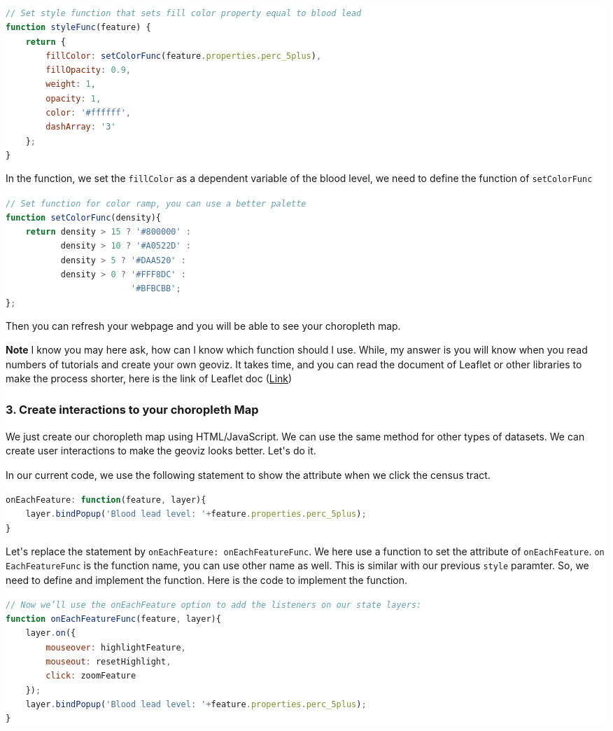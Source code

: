 ```js
// Set style function that sets fill color property equal to blood lead
function styleFunc(feature) {
    return {
        fillColor: setColorFunc(feature.properties.perc_5plus),
        fillOpacity: 0.9,
        weight: 1,
        opacity: 1,
        color: '#ffffff',
        dashArray: '3'
    };
}

```

In the function, we set the `fillColor` as a dependent variable of the blood level, we need to define the function of `setColorFunc`

```js
// Set function for color ramp, you can use a better palette
function setColorFunc(density){
    return density > 15 ? '#800000' :
           density > 10 ? '#A0522D' :
           density > 5 ? '#DAA520' :
           density > 0 ? '#FFF8DC' :
                         '#BFBCBB';
};

```

Then you can refresh your webpage and you will be able to see your choropleth map.

**Note** 
I know you may here ask, how can I know which function should I use. While, my answer is you will know when you read numbers of tutorials and create your own geoviz. It takes time, and you can read the document of Leaflet or other libraries to make the process shorter, here is the link of Leaflet doc ([Link](https://leafletjs.com/reference-1.5.0.html))


### 3. Create interactions to your choropleth Map
We just create our choropleth map using HTML/JavaScript. We can use the same method for other types of datasets. We can create user interactions to make the geoviz looks better. Let's do it. 

In our current code, we use the following statement to show the attribute when we click the census tract. 
```js
onEachFeature: function(feature, layer){
    layer.bindPopup('Blood lead level: '+feature.properties.perc_5plus);
}
```

Let's replace the statement by `onEachFeature: onEachFeatureFunc`. We here use a function to set the attribute of `onEachFeature`. `onEachFeatureFunc` is the function name, you can use other name as well. This is similar with our previous `style` paramter. So, we need to define and implement the function. Here is the code to implement the function.
```js
// Now we’ll use the onEachFeature option to add the listeners on our state layers:
function onEachFeatureFunc(feature, layer){
    layer.on({
        mouseover: highlightFeature,
        mouseout: resetHighlight,
        click: zoomFeature
    });
    layer.bindPopup('Blood lead level: '+feature.properties.perc_5plus);
}
```
